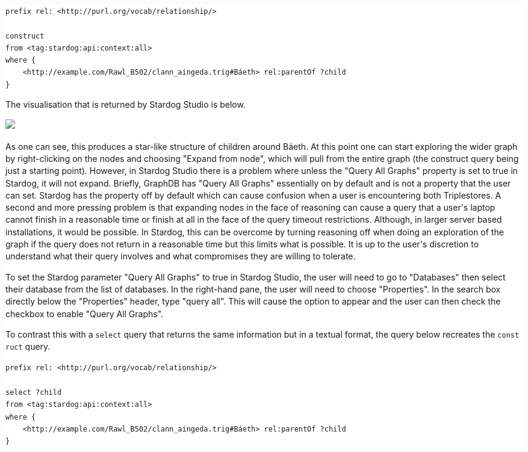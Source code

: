 ```sparql
prefix rel: <http://purl.org/vocab/relationship/>

construct 
from <tag:stardog:api:context:all>
where {
    <http://example.com/Rawl_B502/clann_aingeda.trig#Báeth> rel:parentOf ?child
}
```

The visualisation that is returned by Stardog Studio is below.

<img src="{{site.baseurl}}/assets/images/construct_baeth_1.png" />

As one can see, this produces a star-like structure of children around
Báeth.  At this point one can start exploring the wider graph by
right-clicking on the nodes and choosing "Expand from node", which
will pull from the entire graph (the construct query being just a
starting point).  However, in Stardog Studio there is a problem where
unless the "Query All Graphs" property is set to true in Stardog, it
will not expand.  Briefly, GraphDB has "Query All Graphs" essentially
on by default and is not a property that the user can set.  Stardog
has the property off by default which can cause confusion when a user
is encountering both Triplestores.  A second and more pressing problem
is that expanding nodes in the face of reasoning can cause a query
that a user's laptop cannot finish in a reasonable time or finish at
all in the face of the query timeout restrictions.  Although, in
larger server based installations, it would be possible.  In Stardog,
this can be overcome by turning reasoning off when doing an
exploration of the graph if the query does not return in a reasonable
time but this limits what is possible.  It is up to the user's
discretion to understand what their query involves and what
compromises they are willing to tolerate.

To set the Stardog parameter "Query All Graphs" to true in Stardog
Studio, the user will need to go to "Databases" then select their
database from the list of databases.  In the right-hand pane, the user
will need to choose "Properties".  In the search box directly below
the "Properties" header, type "query all".  This will cause the option
to appear and the user can then check the checkbox to enable "Query
All Graphs".

To contrast this with a `select` query that returns the same
information but in a textual format, the query below recreates the
`construct` query.

```sparql
prefix rel: <http://purl.org/vocab/relationship/>

select ?child
from <tag:stardog:api:context:all>
where {
    <http://example.com/Rawl_B502/clann_aingeda.trig#Báeth> rel:parentOf ?child
}
```
